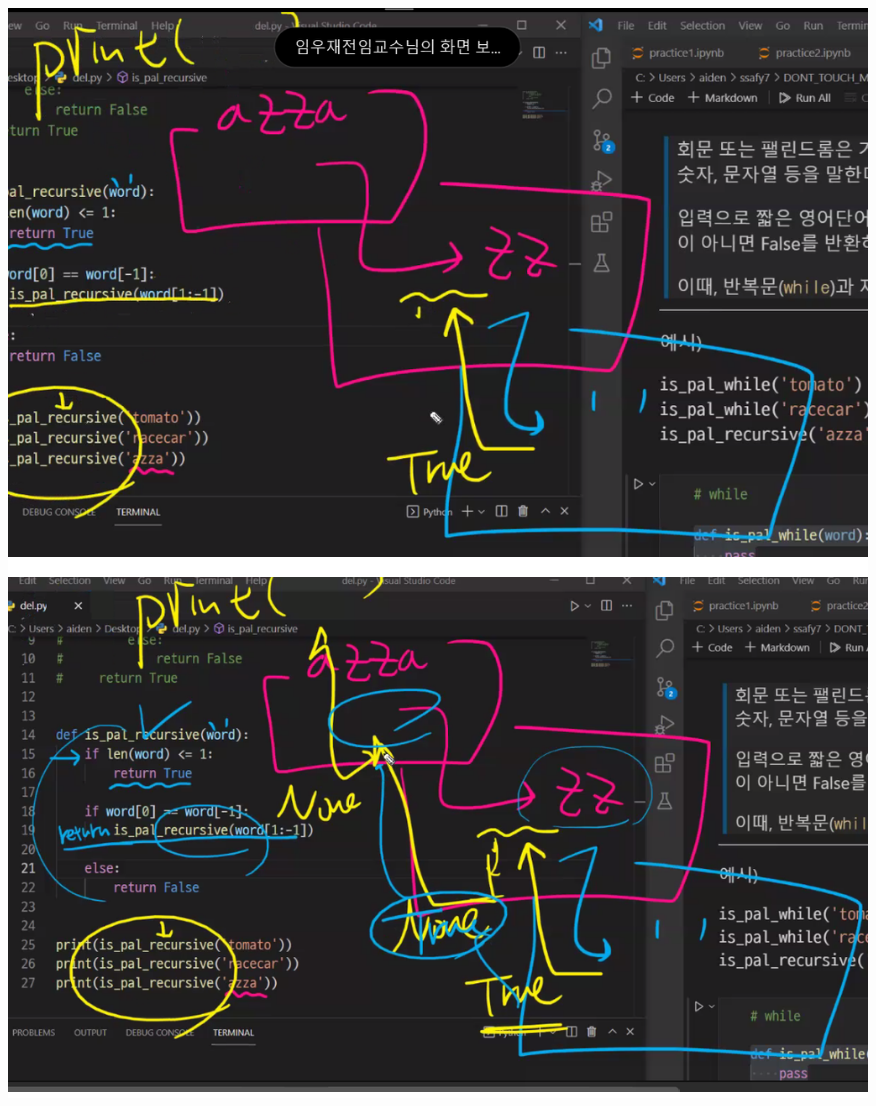 ![image-20220121175814637](PJT%201%ED%9A%8C%EC%B0%A8%20(Python%EC%9D%84%20%ED%99%9C%EC%9A%A9%ED%95%9C%20%EB%8D%B0%EC%9D%B4%ED%84%B0%20%EC%88%98%EC%A7%91).assets/image-20220121175814637.png)

![image-20220121175935065](PJT%201%ED%9A%8C%EC%B0%A8%20(Python%EC%9D%84%20%ED%99%9C%EC%9A%A9%ED%95%9C%20%EB%8D%B0%EC%9D%B4%ED%84%B0%20%EC%88%98%EC%A7%91).assets/image-20220121175935065.png)
